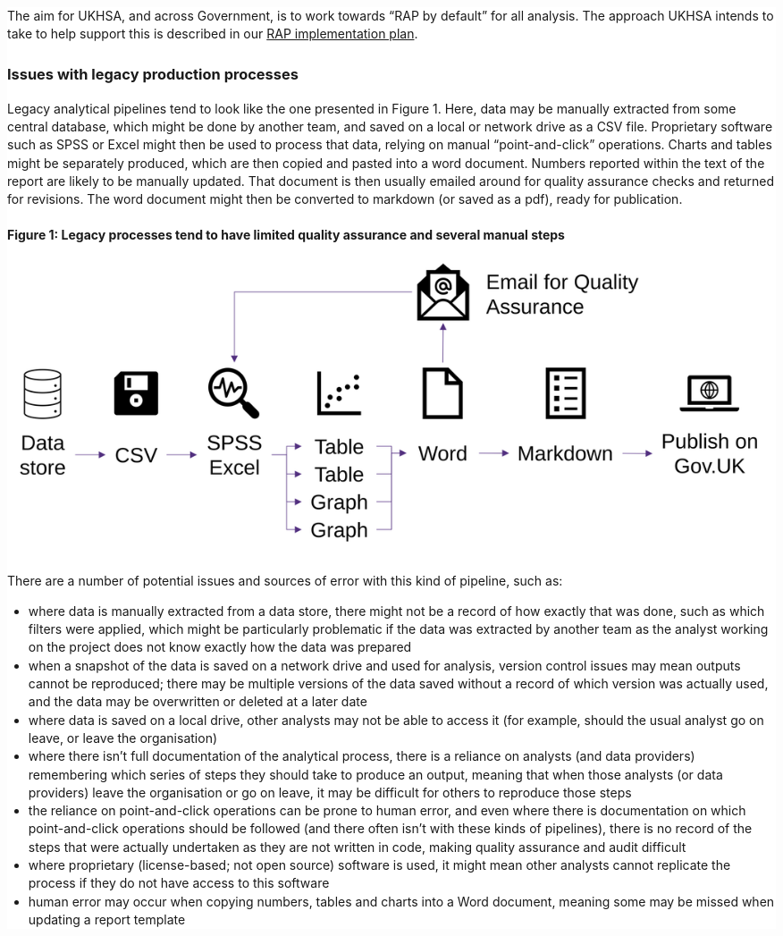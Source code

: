 The aim for UKHSA, and across Government, is to work towards “RAP by default” for all analysis. The approach UKHSA intends to take to help support this is described in our [RAP implementation plan](https://www.gov.uk/government/publications/ukhsa-reproducible-analytical-pipelines-rap-implementation-plan). 


### Issues with legacy production processes

Legacy analytical pipelines tend to look like the one presented in Figure 1. Here, data may be manually extracted from some central database, which might be done by another team, and saved on a local or network drive as a CSV file. Proprietary software such as SPSS or Excel might then be used to process that data, relying on manual “point-and-click” operations. Charts and tables might be separately produced, which are then copied and pasted into a word document. Numbers reported within the text of the report are likely to be manually updated. That document is then usually emailed around for quality assurance checks and returned for revisions. The word document might then be converted to markdown (or saved as a pdf), ready for publication.


#### Figure 1: Legacy processes tend to have limited quality assurance and several manual steps

<img width="900px" src="assets/img/rap/legacy_pipeline.svg" alt="An image showing a largely manual process of data extraction and analysis, with manual production of outputs and quality assurance focussing on outputs rather than earlier steps.">


There are a number of potential issues and sources of error with this kind of pipeline, such as:

- where data is manually extracted from a data store, there might not be a record of how exactly that was done, such as which filters were applied, which might be particularly problematic if the data was extracted by another team as the analyst working on the project does not know exactly how the data was prepared
- when a snapshot of the data is saved on a network drive and used for analysis, version control issues may mean outputs cannot be reproduced; there may be multiple versions of the data saved without a record of which version was actually used, and the data may be overwritten or deleted at a later date
- where data is saved on a local drive, other analysts may not be able to access it (for example, should the usual analyst go on leave, or leave the organisation)
- where there isn’t full documentation of the analytical process, there is a reliance on analysts (and data providers) remembering which series of steps they should take to produce an output, meaning that when those analysts (or data providers) leave the organisation or go on leave, it may be difficult for others to reproduce those steps
- the reliance on point-and-click operations can be prone to human error, and even where there is documentation on which point-and-click operations should be followed (and there often isn’t with these kinds of pipelines), there is no record of the steps that were actually undertaken as they are not written in code, making quality assurance and audit difficult
- where proprietary (license-based; not open source) software is used, it might mean other analysts cannot replicate the process if they do not have access to this software
- human error may occur when copying numbers, tables and charts into a Word document, meaning some may be missed when updating a report template